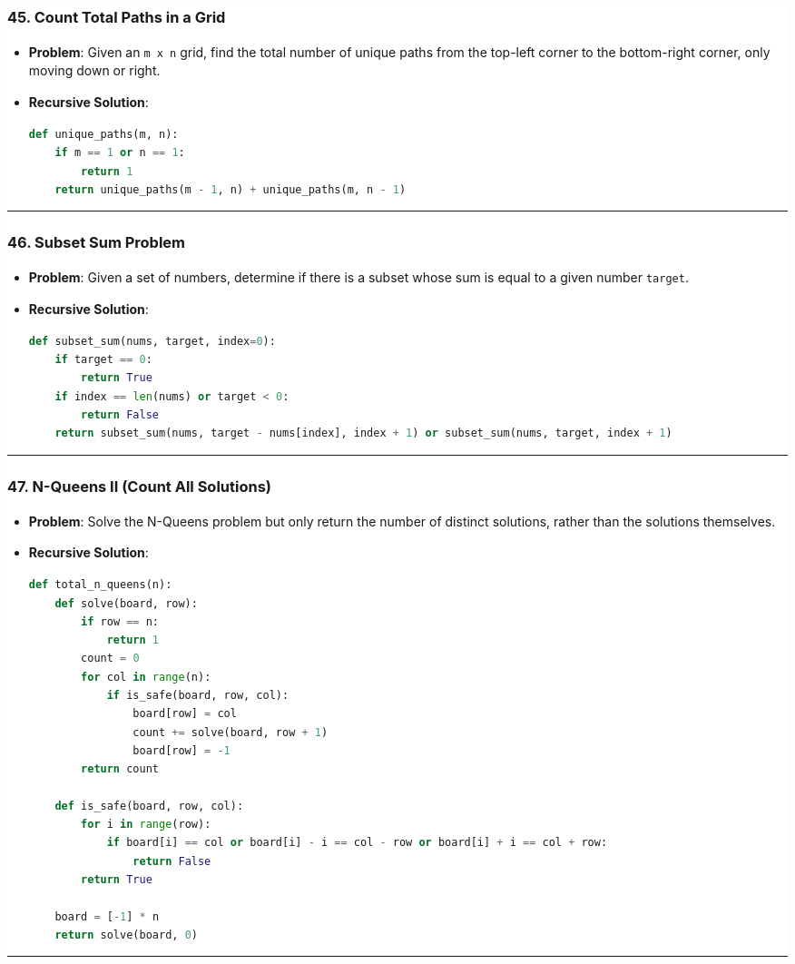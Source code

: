 
### 45. **Count Total Paths in a Grid**

* **Problem**: Given an `m x n` grid, find the total number of unique paths from the top-left corner to the bottom-right corner, only moving down or right.

* **Recursive Solution**:

  ```python
  def unique_paths(m, n):
      if m == 1 or n == 1:
          return 1
      return unique_paths(m - 1, n) + unique_paths(m, n - 1)
  ```

---

### 46. **Subset Sum Problem**

* **Problem**: Given a set of numbers, determine if there is a subset whose sum is equal to a given number `target`.

* **Recursive Solution**:

  ```python
  def subset_sum(nums, target, index=0):
      if target == 0:
          return True
      if index == len(nums) or target < 0:
          return False
      return subset_sum(nums, target - nums[index], index + 1) or subset_sum(nums, target, index + 1)
  ```

---

### 47. **N-Queens II (Count All Solutions)**

* **Problem**: Solve the N-Queens problem but only return the number of distinct solutions, rather than the solutions themselves.

* **Recursive Solution**:

  ```python
  def total_n_queens(n):
      def solve(board, row):
          if row == n:
              return 1
          count = 0
          for col in range(n):
              if is_safe(board, row, col):
                  board[row] = col
                  count += solve(board, row + 1)
                  board[row] = -1
          return count

      def is_safe(board, row, col):
          for i in range(row):
              if board[i] == col or board[i] - i == col - row or board[i] + i == col + row:
                  return False
          return True

      board = [-1] * n
      return solve(board, 0)
  ```

---